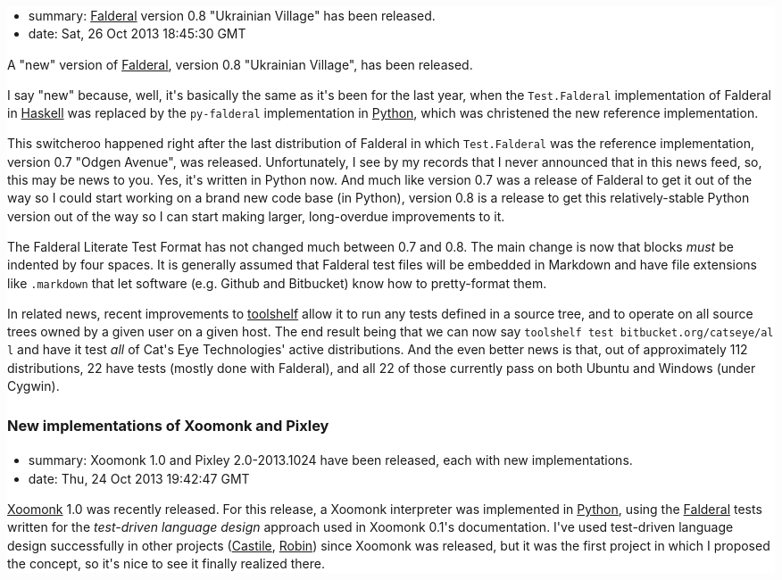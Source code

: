*   summary: [Falderal](https://catseye.tc/node/Falderal) version 0.8 "Ukrainian Village" has been released.
*   date: Sat, 26 Oct 2013 18:45:30 GMT

A "new" version of [Falderal](https://catseye.tc/node/Falderal), version 0.8 "Ukrainian Village", has
been released.

I say "new" because, well, it's basically the same as it's been for the
last year, when the `Test.Falderal` implementation of Falderal in
[Haskell](https://catseye.tc/node/Haskell) was replaced by the `py-falderal` implementation in
[Python](https://catseye.tc/node/Python), which was christened the new reference implementation.

This switcheroo happened right after the last distribution of Falderal
in which `Test.Falderal` was the reference implementation,
version 0.7 "Odgen Avenue", was released.  Unfortunately, I see by
my records that I never announced that in this news feed, so, this
may be news to you.  Yes, it's written in Python now.  And much like
version 0.7 was a release of Falderal to get it out of the way so I
could start working on a brand new code base (in Python), version 0.8
is a release to get this relatively-stable Python version out of the way
so I can start making larger, long-overdue improvements to it.

The Falderal Literate Test Format has not changed much between 0.7
and 0.8.  The main change is now that blocks *must* be indented by
four spaces.  It is generally assumed that Falderal test files will be
embedded in Markdown and have file extensions like `.markdown`
that let software (e.g. Github and Bitbucket) know how to pretty-format
them.

In related news, recent improvements to [toolshelf](https://catseye.tc/node/toolshelf) allow it to
run any tests defined in a source tree, and to operate on all source
trees owned by a given user on a given host.  The end result being
that we can now say `toolshelf test bitbucket.org/catseye/all` and
have it test *all* of Cat's Eye Technologies' active distributions.
And the even better news is that, out of approximately 112 distributions,
22 have tests (mostly done with Falderal), and all 22 of those currently
pass on both Ubuntu and Windows (under Cygwin).

### New implementations of Xoomonk and Pixley

*   summary: Xoomonk 1.0 and Pixley 2.0-2013.1024 have been released, each with new implementations.
*   date: Thu, 24 Oct 2013 19:42:47 GMT

[Xoomonk](https://catseye.tc/node/Xoomonk) 1.0 was recently released.  For this release, a Xoomonk
interpreter was implemented in [Python](https://catseye.tc/node/Python), using the [Falderal](https://catseye.tc/node/Falderal) tests
written for the *test-driven language design* approach used in Xoomonk
0.1's documentation.  I've used test-driven language design successfully
in other projects ([Castile](https://catseye.tc/node/Castile), [Robin](https://catseye.tc/node/Robin)) since Xoomonk was released, but
it was the first project in which I proposed the concept, so it's nice to
see it finally realized there.
